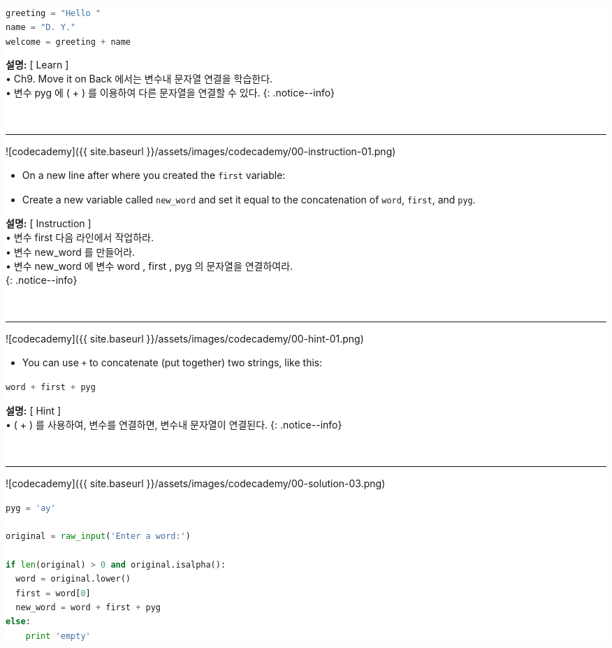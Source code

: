 ```python
greeting = "Hello "
name = "D. Y."
welcome = greeting + name
```

**설명:** [ Learn ]    
• Ch9. Move it on Back 에서는 변수내 문자열 연결을 학습한다.      
• 변수 pyg 에 ( + ) 를 이용하여 다른 문자열을 연결할 수 있다.
{: .notice--info}


<br>
<hr/>


![codecademy]({{ site.baseurl }}/assets/images/codecademy/00-instruction-01.png)    

* On a new line after where you created the `first` variable:

* Create a new variable called `new_word` and set it equal to the concatenation of `word`, `first`, and `pyg`.


**설명:** [ Instruction ]    
• 변수 first 다음 라인에서 작업하라.   
• 변수 new_word 를 만들어라.   
• 변수 new_word 에 변수 word , first , pyg 의 문자열을 연결하여라.  
{: .notice--info}


<p style="page-break-before: always;"></p>
<br>
<hr/>


![codecademy]({{ site.baseurl }}/assets/images/codecademy/00-hint-01.png)    

* You can use `+` to concatenate (put together) two strings, like this:

```python
word + first + pyg
```

**설명:** [ Hint ]    
• ( + ) 를 사용하여, 변수를 연결하면, 변수내 문자열이 연결된다. 
{: .notice--info}

<br>
<hr/>


![codecademy]({{ site.baseurl }}/assets/images/codecademy/00-solution-03.png)    


```python
pyg = 'ay'

original = raw_input('Enter a word:')

if len(original) > 0 and original.isalpha():
  word = original.lower()
  first = word[0]
  new_word = word + first + pyg
else:
    print 'empty'
```
